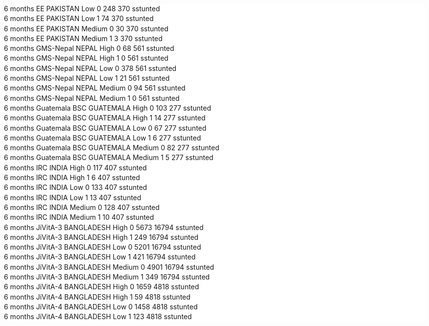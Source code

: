 6 months    EE               PAKISTAN                       Low                0      248     370  sstunted         
6 months    EE               PAKISTAN                       Low                1       74     370  sstunted         
6 months    EE               PAKISTAN                       Medium             0       30     370  sstunted         
6 months    EE               PAKISTAN                       Medium             1        3     370  sstunted         
6 months    GMS-Nepal        NEPAL                          High               0       68     561  sstunted         
6 months    GMS-Nepal        NEPAL                          High               1        0     561  sstunted         
6 months    GMS-Nepal        NEPAL                          Low                0      378     561  sstunted         
6 months    GMS-Nepal        NEPAL                          Low                1       21     561  sstunted         
6 months    GMS-Nepal        NEPAL                          Medium             0       94     561  sstunted         
6 months    GMS-Nepal        NEPAL                          Medium             1        0     561  sstunted         
6 months    Guatemala BSC    GUATEMALA                      High               0      103     277  sstunted         
6 months    Guatemala BSC    GUATEMALA                      High               1       14     277  sstunted         
6 months    Guatemala BSC    GUATEMALA                      Low                0       67     277  sstunted         
6 months    Guatemala BSC    GUATEMALA                      Low                1        6     277  sstunted         
6 months    Guatemala BSC    GUATEMALA                      Medium             0       82     277  sstunted         
6 months    Guatemala BSC    GUATEMALA                      Medium             1        5     277  sstunted         
6 months    IRC              INDIA                          High               0      117     407  sstunted         
6 months    IRC              INDIA                          High               1        6     407  sstunted         
6 months    IRC              INDIA                          Low                0      133     407  sstunted         
6 months    IRC              INDIA                          Low                1       13     407  sstunted         
6 months    IRC              INDIA                          Medium             0      128     407  sstunted         
6 months    IRC              INDIA                          Medium             1       10     407  sstunted         
6 months    JiVitA-3         BANGLADESH                     High               0     5673   16794  sstunted         
6 months    JiVitA-3         BANGLADESH                     High               1      249   16794  sstunted         
6 months    JiVitA-3         BANGLADESH                     Low                0     5201   16794  sstunted         
6 months    JiVitA-3         BANGLADESH                     Low                1      421   16794  sstunted         
6 months    JiVitA-3         BANGLADESH                     Medium             0     4901   16794  sstunted         
6 months    JiVitA-3         BANGLADESH                     Medium             1      349   16794  sstunted         
6 months    JiVitA-4         BANGLADESH                     High               0     1659    4818  sstunted         
6 months    JiVitA-4         BANGLADESH                     High               1       59    4818  sstunted         
6 months    JiVitA-4         BANGLADESH                     Low                0     1458    4818  sstunted         
6 months    JiVitA-4         BANGLADESH                     Low                1      123    4818  sstunted         